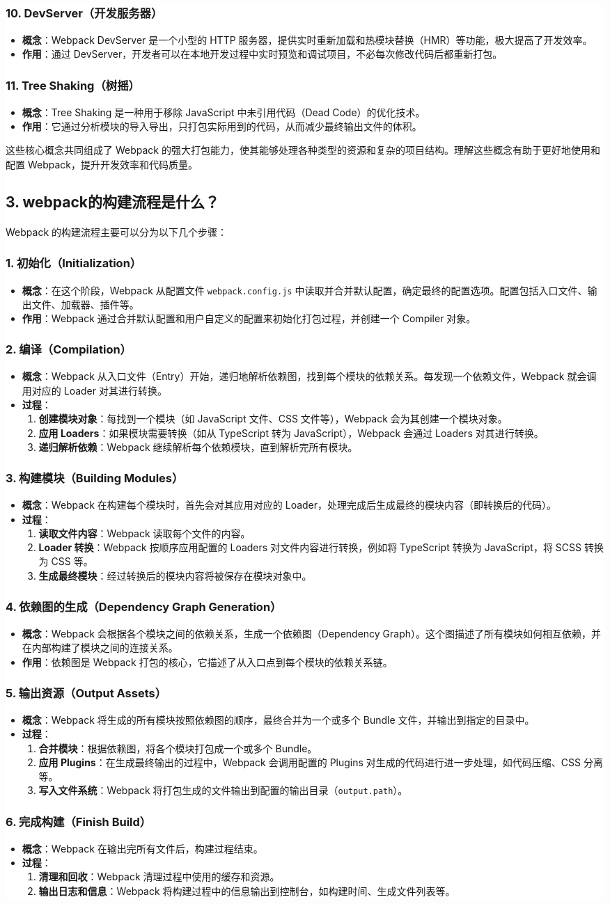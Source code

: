 ### 10. **DevServer（开发服务器）**
   - **概念**：Webpack DevServer 是一个小型的 HTTP 服务器，提供实时重新加载和热模块替换（HMR）等功能，极大提高了开发效率。
   - **作用**：通过 DevServer，开发者可以在本地开发过程中实时预览和调试项目，不必每次修改代码后都重新打包。

### 11. **Tree Shaking（树摇）**
   - **概念**：Tree Shaking 是一种用于移除 JavaScript 中未引用代码（Dead Code）的优化技术。
   - **作用**：它通过分析模块的导入导出，只打包实际用到的代码，从而减少最终输出文件的体积。

这些核心概念共同组成了 Webpack 的强大打包能力，使其能够处理各种类型的资源和复杂的项目结构。理解这些概念有助于更好地使用和配置 Webpack，提升开发效率和代码质量。


## 3. webpack的构建流程是什么？
Webpack 的构建流程主要可以分为以下几个步骤：

### 1. **初始化（Initialization）**
   - **概念**：在这个阶段，Webpack 从配置文件 `webpack.config.js` 中读取并合并默认配置，确定最终的配置选项。配置包括入口文件、输出文件、加载器、插件等。
   - **作用**：Webpack 通过合并默认配置和用户自定义的配置来初始化打包过程，并创建一个 Compiler 对象。

### 2. **编译（Compilation）**
   - **概念**：Webpack 从入口文件（Entry）开始，递归地解析依赖图，找到每个模块的依赖关系。每发现一个依赖文件，Webpack 就会调用对应的 Loader 对其进行转换。
   - **过程**：
     1. **创建模块对象**：每找到一个模块（如 JavaScript 文件、CSS 文件等），Webpack 会为其创建一个模块对象。
     2. **应用 Loaders**：如果模块需要转换（如从 TypeScript 转为 JavaScript），Webpack 会通过 Loaders 对其进行转换。
     3. **递归解析依赖**：Webpack 继续解析每个依赖模块，直到解析完所有模块。

### 3. **构建模块（Building Modules）**
   - **概念**：Webpack 在构建每个模块时，首先会对其应用对应的 Loader，处理完成后生成最终的模块内容（即转换后的代码）。
   - **过程**：
     1. **读取文件内容**：Webpack 读取每个文件的内容。
     2. **Loader 转换**：Webpack 按顺序应用配置的 Loaders 对文件内容进行转换，例如将 TypeScript 转换为 JavaScript，将 SCSS 转换为 CSS 等。
     3. **生成最终模块**：经过转换后的模块内容将被保存在模块对象中。

### 4. **依赖图的生成（Dependency Graph Generation）**
   - **概念**：Webpack 会根据各个模块之间的依赖关系，生成一个依赖图（Dependency Graph）。这个图描述了所有模块如何相互依赖，并在内部构建了模块之间的连接关系。
   - **作用**：依赖图是 Webpack 打包的核心，它描述了从入口点到每个模块的依赖关系链。

### 5. **输出资源（Output Assets）**
   - **概念**：Webpack 将生成的所有模块按照依赖图的顺序，最终合并为一个或多个 Bundle 文件，并输出到指定的目录中。
   - **过程**：
     1. **合并模块**：根据依赖图，将各个模块打包成一个或多个 Bundle。
     2. **应用 Plugins**：在生成最终输出的过程中，Webpack 会调用配置的 Plugins 对生成的代码进行进一步处理，如代码压缩、CSS 分离等。
     3. **写入文件系统**：Webpack 将打包生成的文件输出到配置的输出目录（`output.path`）。

### 6. **完成构建（Finish Build）**
   - **概念**：Webpack 在输出完所有文件后，构建过程结束。
   - **过程**：
     1. **清理和回收**：Webpack 清理过程中使用的缓存和资源。
     2. **输出日志和信息**：Webpack 将构建过程中的信息输出到控制台，如构建时间、生成文件列表等。
